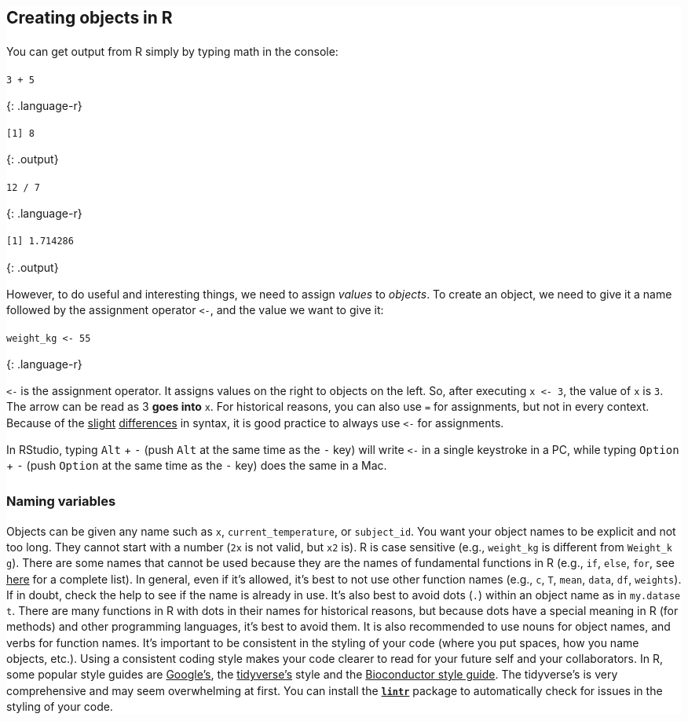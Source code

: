 ## Creating objects in R

You can get output from R simply by typing math in the console:

    3 + 5

{: .language-r}

    [1] 8

{: .output}

    12 / 7

{: .language-r}

    [1] 1.714286

{: .output}

However, to do useful and interesting things, we need to assign *values* to *objects*. To create an object, we need to give it a name followed by the assignment operator `<-`, and the value we want to give it:

    weight_kg <- 55

{: .language-r}

`<-` is the assignment operator. It assigns values on the right to objects on the left. So, after executing `x <- 3`, the value of `x` is `3`. The arrow can be read as 3 **goes into** `x`. For historical reasons, you can also use `=` for assignments, but not in every context. Because of the [slight](http://blog.revolutionanalytics.com/2008/12/use-equals-or-arrow-for-assignment.html) [differences](http://r.789695.n4.nabble.com/Is-there-any-difference-between-and-tp878594p878598.html) in syntax, it is good practice to always use `<-` for assignments.

In RStudio, typing <kbd>Alt</kbd> + <kbd>-</kbd> (push <kbd>Alt</kbd> at the same time as the <kbd>-</kbd> key) will write `<-` in a single keystroke in a PC, while typing <kbd>Option</kbd> + <kbd>-</kbd> (push <kbd>Option</kbd> at the same time as the <kbd>-</kbd> key) does the same in a Mac.

### Naming variables

Objects can be given any name such as `x`, `current_temperature`, or `subject_id`. You want your object names to be explicit and not too long. They cannot start with a number (`2x` is not valid, but `x2` is). R is case sensitive (e.g., `weight_kg` is different from `Weight_kg`). There are some names that cannot be used because they are the names of fundamental functions in R (e.g., `if`, `else`, `for`, see [here](https://stat.ethz.ch/R-manual/R-devel/library/base/html/Reserved.html) for a complete list). In general, even if it’s allowed, it’s best to not use other function names (e.g., `c`, `T`, `mean`, `data`, `df`, `weights`). If in doubt, check the help to see if the name is already in use. It’s also best to avoid dots (`.`) within an object name as in `my.dataset`. There are many functions in R with dots in their names for historical reasons, but because dots have a special meaning in R (for methods) and other programming languages, it’s best to avoid them. It is also recommended to use nouns for object names, and verbs for function names. It’s important to be consistent in the styling of your code (where you put spaces, how you name objects, etc.). Using a consistent coding style makes your code clearer to read for your future self and your collaborators. In R, some popular style guides are [Google’s](https://google.github.io/styleguide/Rguide.xml), the [tidyverse’s](http://style.tidyverse.org/) style and the [Bioconductor style guide](https://bioconductor.org/developers/how-to/coding-style/). The tidyverse’s is very comprehensive and may seem overwhelming at first. You can install the [**`lintr`**](https://github.com/jimhester/lintr) package to automatically check for issues in the styling of your code.
